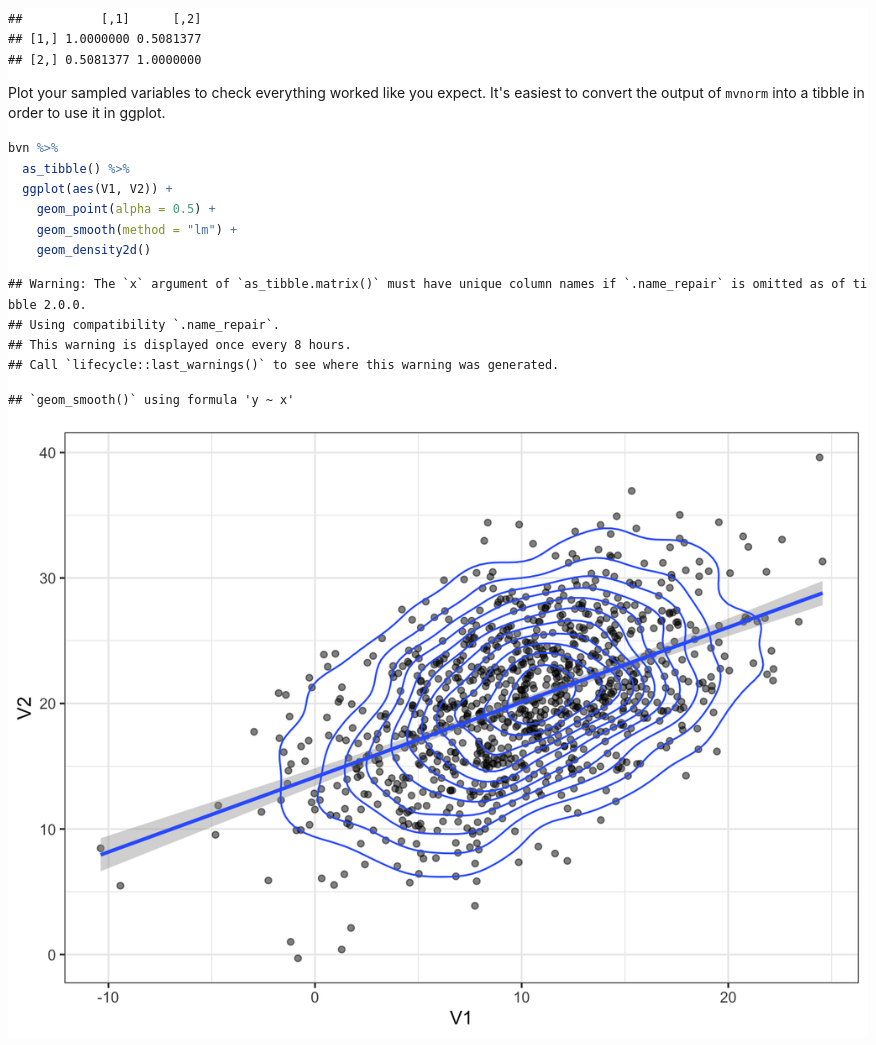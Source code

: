 ```
##           [,1]      [,2]
## [1,] 1.0000000 0.5081377
## [2,] 0.5081377 1.0000000
```

Plot your sampled variables to check everything worked like you expect. It's easiest to convert the output of `mvnorm` into a tibble in order to use it in ggplot.


```r
bvn %>%
  as_tibble() %>%
  ggplot(aes(V1, V2)) +
    geom_point(alpha = 0.5) + 
    geom_smooth(method = "lm") +
    geom_density2d()
```

```
## Warning: The `x` argument of `as_tibble.matrix()` must have unique column names if `.name_repair` is omitted as of tibble 2.0.0.
## Using compatibility `.name_repair`.
## This warning is displayed once every 8 hours.
## Call `lifecycle::last_warnings()` to see where this warning was generated.
```

```
## `geom_smooth()` using formula 'y ~ x'
```

<img src="08-sim_files/figure-html/graph-bvn-1.png" width="100%" style="display: block; margin: auto;" />
